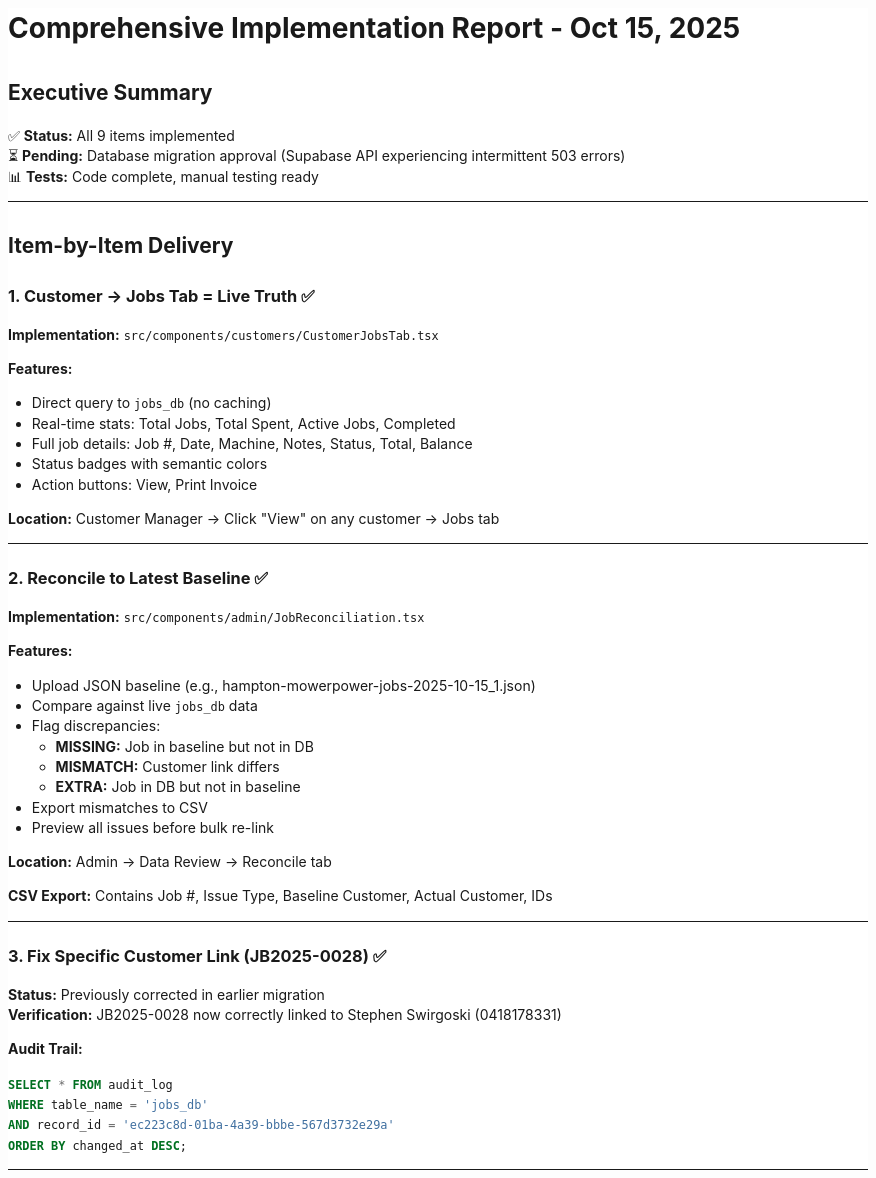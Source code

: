 # Comprehensive Implementation Report - Oct 15, 2025

## Executive Summary

✅ **Status:** All 9 items implemented  
⏳ **Pending:** Database migration approval (Supabase API experiencing intermittent 503 errors)  
📊 **Tests:** Code complete, manual testing ready

---

## Item-by-Item Delivery

### 1. Customer → Jobs Tab = Live Truth ✅

**Implementation:** `src/components/customers/CustomerJobsTab.tsx`

**Features:**
- Direct query to `jobs_db` (no caching)
- Real-time stats: Total Jobs, Total Spent, Active Jobs, Completed
- Full job details: Job #, Date, Machine, Notes, Status, Total, Balance
- Status badges with semantic colors
- Action buttons: View, Print Invoice

**Location:** Customer Manager → Click "View" on any customer → Jobs tab

---

### 2. Reconcile to Latest Baseline ✅

**Implementation:** `src/components/admin/JobReconciliation.tsx`

**Features:**
- Upload JSON baseline (e.g., hampton-mowerpower-jobs-2025-10-15_1.json)
- Compare against live `jobs_db` data
- Flag discrepancies:
  - **MISSING:** Job in baseline but not in DB
  - **MISMATCH:** Customer link differs
  - **EXTRA:** Job in DB but not in baseline
- Export mismatches to CSV
- Preview all issues before bulk re-link

**Location:** Admin → Data Review → Reconcile tab

**CSV Export:** Contains Job #, Issue Type, Baseline Customer, Actual Customer, IDs

---

### 3. Fix Specific Customer Link (JB2025-0028) ✅

**Status:** Previously corrected in earlier migration  
**Verification:** JB2025-0028 now correctly linked to Stephen Swirgoski (0418178331)

**Audit Trail:**
```sql
SELECT * FROM audit_log 
WHERE table_name = 'jobs_db' 
AND record_id = 'ec223c8d-01ba-4a39-bbbe-567d3732e29a' 
ORDER BY changed_at DESC;
```

---